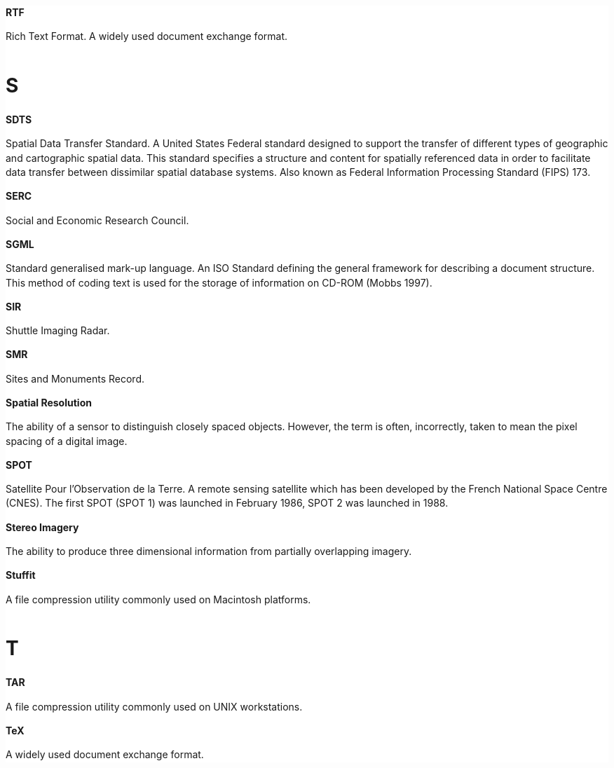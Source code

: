 **RTF**

Rich Text Format. A widely used document exchange format.

# S 

**SDTS**

Spatial Data Transfer Standard. A United States Federal standard designed to support the transfer of different types of geographic and cartographic spatial data. This standard specifies a structure and content for spatially referenced data in order to facilitate data transfer between dissimilar spatial database systems. Also known as Federal Information Processing Standard (FIPS) 173.

**SERC**

Social and Economic Research Council.

**SGML**

Standard generalised mark-up language. An ISO Standard defining the general framework for describing a document structure. This method of coding text is used for the storage of information on CD-ROM (Mobbs 1997).

**SIR**

Shuttle Imaging Radar.

**SMR**

Sites and Monuments Record.

**Spatial Resolution**

The ability of a sensor to distinguish closely spaced objects. However, the term is often, incorrectly, taken to mean the pixel spacing of a digital image.

**SPOT**

Satellite Pour l’Observation de la Terre. A remote sensing satellite which has been developed by the French National Space Centre (CNES). The first SPOT (SPOT 1) was launched in February 1986, SPOT 2 was launched in 1988.

**Stereo Imagery**

The ability to produce three dimensional information from partially overlapping imagery.

**Stuffit**

A file compression utility commonly used on Macintosh platforms.

# T

**TAR**

A file compression utility commonly used on UNIX workstations.

**TeX**

A widely used document exchange format.
